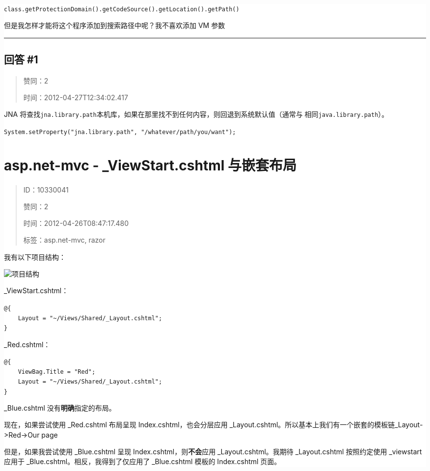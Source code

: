 ```
class.getProtectionDomain().getCodeSource().getLocation().getPath() 
```

但是我怎样才能将这个程序添加到搜索路径中呢？我不喜欢添加 VM 参数

* * *

## 回答 #1

> 赞同：2
> 
> 时间：2012-04-27T12:34:02.417

JNA 将查找`jna.library.path`本机库，如果在那里找不到任何内容，则回退到系统默认值（通常与 相同`java.library.path`）。

```
System.setProperty("jna.library.path", "/whatever/path/you/want"); 
```

# asp.net-mvc - _ViewStart.cshtml 与嵌套布局

> ID：10330041
> 
> 赞同：2
> 
> 时间：2012-04-26T08:47:17.480
> 
> 标签：asp.net-mvc, razor

我有以下项目结构：

![项目结构](../Images/3a0d549bf96b201708f2f849733b4461.png)

_ViewStart.cshtml：

```
@{
    Layout = "~/Views/Shared/_Layout.cshtml";
} 
```

_Red.cshtml：

```
@{
    ViewBag.Title = "Red";
    Layout = "~/Views/Shared/_Layout.cshtml";
} 
```

_Blue.cshtml 没有**明确**指定的布局。

现在，如果尝试使用 _Red.cshtml 布局呈现 Index.cshtml，也会分层应用 _Layout.cshtml。所以基本上我们有一个嵌套的模板链_Layout->Red->Our page

但是，如果我尝试使用 _Blue.cshtml 呈现 Index.cshtml，则**不会**应用 _Layout.cshtml。我期待 _Layout.cshtml 按照约定使用 _viewstart 应用于 _Blue.cshtml。相反，我得到了仅应用了 _Blue.cshtml 模板的 Index.cshtml 页面。
